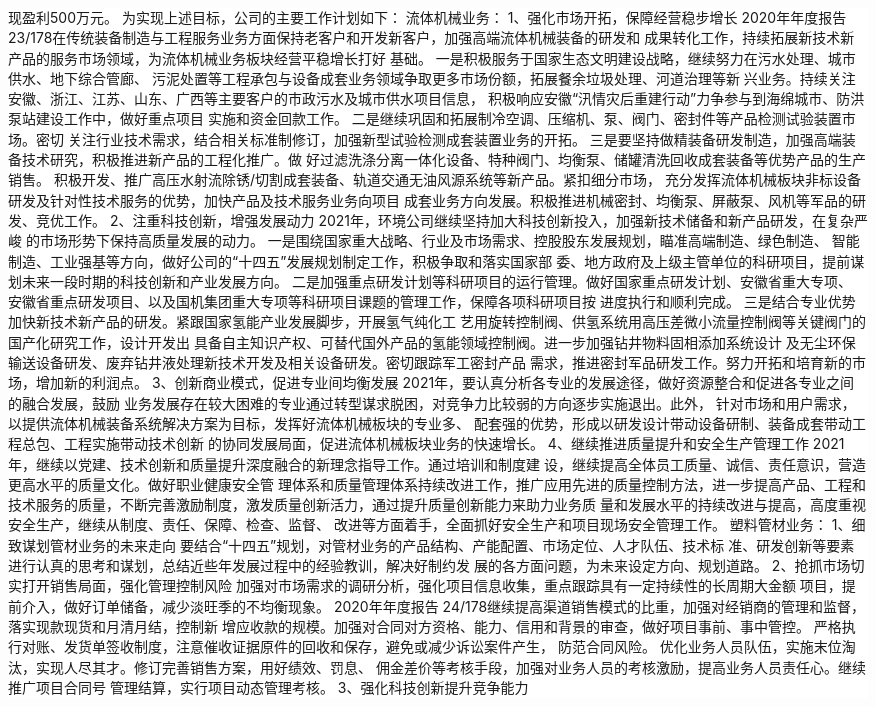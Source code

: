 现盈利500万元。
为实现上述目标，公司的主要工作计划如下：
流体机械业务：
1、强化市场开拓，保障经营稳步增长
2020年年度报告
23/178在传统装备制造与工程服务业务方面保持老客户和开发新客户，加强高端流体机械装备的研发和
成果转化工作，持续拓展新技术新产品的服务市场领域，为流体机械业务板块经营平稳增长打好
基础。
一是积极服务于国家生态文明建设战略，继续努力在污水处理、城市供水、地下综合管廊、
污泥处置等工程承包与设备成套业务领域争取更多市场份额，拓展餐余垃圾处理、河道治理等新
兴业务。持续关注安徽、浙江、江苏、山东、广西等主要客户的市政污水及城市供水项目信息，
积极响应安徽“汛情灾后重建行动”力争参与到海绵城市、防洪泵站建设工作中，做好重点项目
实施和资金回款工作。
二是继续巩固和拓展制冷空调、压缩机、泵、阀门、密封件等产品检测试验装置市场。密切
关注行业技术需求，结合相关标准制修订，加强新型试验检测成套装置业务的开拓。
三是要坚持做精装备研发制造，加强高端装备技术研究，积极推进新产品的工程化推广。做
好过滤洗涤分离一体化设备、特种阀门、均衡泵、储罐清洗回收成套装备等优势产品的生产销售。
积极开发、推广高压水射流除锈/切割成套装备、轨道交通无油风源系统等新产品。紧扣细分市场，
充分发挥流体机械板块非标设备研发及针对性技术服务的优势，加快产品及技术服务业务向项目
成套业务方向发展。积极推进机械密封、均衡泵、屏蔽泵、风机等军品的研发、竞优工作。
2、注重科技创新，增强发展动力
2021年，环境公司继续坚持加大科技创新投入，加强新技术储备和新产品研发，在复杂严峻
的市场形势下保持高质量发展的动力。
一是围绕国家重大战略、行业及市场需求、控股股东发展规划，瞄准高端制造、绿色制造、
智能制造、工业强基等方向，做好公司的“十四五”发展规划制定工作，积极争取和落实国家部
委、地方政府及上级主管单位的科研项目，提前谋划未来一段时期的科技创新和产业发展方向。
二是加强重点研发计划等科研项目的运行管理。做好国家重点研发计划、安徽省重大专项、
安徽省重点研发项目、以及国机集团重大专项等科研项目课题的管理工作，保障各项科研项目按
进度执行和顺利完成。
三是结合专业优势加快新技术新产品的研发。紧跟国家氢能产业发展脚步，开展氢气纯化工
艺用旋转控制阀、供氢系统用高压差微小流量控制阀等关键阀门的国产化研究工作，设计开发出
具备自主知识产权、可替代国外产品的氢能领域控制阀。进一步加强钻井物料固相添加系统设计
及无尘环保输送设备研发、废弃钻井液处理新技术开发及相关设备研发。密切跟踪军工密封产品
需求，推进密封军品研发工作。努力开拓和培育新的市场，增加新的利润点。
3、创新商业模式，促进专业间均衡发展
2021年，要认真分析各专业的发展途径，做好资源整合和促进各专业之间的融合发展，鼓励
业务发展存在较大困难的专业通过转型谋求脱困，对竞争力比较弱的方向逐步实施退出。此外，
针对市场和用户需求，以提供流体机械装备系统解决方案为目标，发挥好流体机械板块的专业多、
配套强的优势，形成以研发设计带动设备研制、装备成套带动工程总包、工程实施带动技术创新
的协同发展局面，促进流体机械板块业务的快速增长。
4、继续推进质量提升和安全生产管理工作
2021年，继续以党建、技术创新和质量提升深度融合的新理念指导工作。通过培训和制度建
设，继续提高全体员工质量、诚信、责任意识，营造更高水平的质量文化。做好职业健康安全管
理体系和质量管理体系持续改进工作，推广应用先进的质量控制方法，进一步提高产品、工程和
技术服务的质量，不断完善激励制度，激发质量创新活力，通过提升质量创新能力来助力业务质
量和发展水平的持续改进与提高，高度重视安全生产，继续从制度、责任、保障、检查、监督、
改进等方面着手，全面抓好安全生产和项目现场安全管理工作。
塑料管材业务：
1、细致谋划管材业务的未来走向
要结合“十四五”规划，对管材业务的产品结构、产能配置、市场定位、人才队伍、技术标
准、研发创新等要素进行认真的思考和谋划，总结近些年发展过程中的经验教训，解决好制约发
展的各方面问题，为未来设定方向、规划道路。
2、抢抓市场切实打开销售局面，强化管理控制风险
加强对市场需求的调研分析，强化项目信息收集，重点跟踪具有一定持续性的长周期大金额
项目，提前介入，做好订单储备，减少淡旺季的不均衡现象。
2020年年度报告
24/178继续提高渠道销售模式的比重，加强对经销商的管理和监督，落实现款现货和月清月结，控制新
增应收款的规模。加强对合同对方资格、能力、信用和背景的审查，做好项目事前、事中管控。
严格执行对账、发货单签收制度，注意催收证据原件的回收和保存，避免或减少诉讼案件产生，
防范合同风险。
优化业务人员队伍，实施末位淘汰，实现人尽其才。修订完善销售方案，用好绩效、罚息、
佣金差价等考核手段，加强对业务人员的考核激励，提高业务人员责任心。继续推广项目合同号
管理结算，实行项目动态管理考核。
3、强化科技创新提升竞争能力